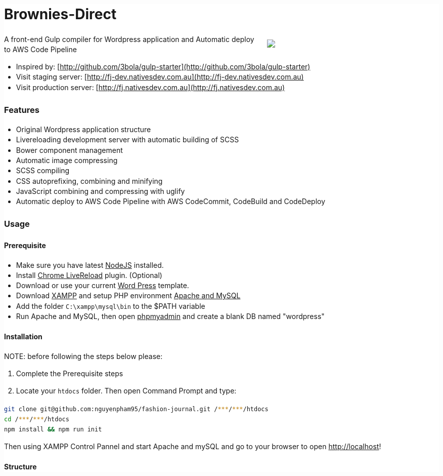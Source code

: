 # Brownies-Direct

<img align="right" src="https://raw.github.com/3bola/gulp-starter/master/app/img/pipboy.jpg" hspace="20" vspace="10" width="320">

A front-end Gulp compiler for Wordpress application and Automatic deploy to AWS Code Pipeline

* Inspired by: [http://github.com/3bola/gulp-starter](http://github.com/3bola/gulp-starter)
* Visit staging server: [http://fj-dev.nativesdev.com.au](http://fj-dev.nativesdev.com.au)
* Visit production server: [http://fj.nativesdev.com.au](http://fj.nativesdev.com.au)

### Features

* Original Wordpress application structure
* Livereloading development server with automatic building of SCSS
* Bower component management
* Automatic image compressing
* SCSS compiling
* CSS autoprefixing, combining and minifying
* JavaScript combining and compressing with uglify
* Automatic deploy to AWS Code Pipeline with AWS CodeCommit, CodeBuild and CodeDeploy

### Usage

#### Prerequisite

* Make sure you have latest [NodeJS](http://nodejs.org/) installed.
* Install [Chrome LiveReload](https://chrome.google.com/webstore/detail/livereload/jnihajbhpnppcggbcgedagnkighmdlei?hl=en) plugin. (Optional)
* Download or use your current [Word Press](https://wordpress.org/download/) template.
* Download [XAMPP](https://www.apachefriends.org/download.html) and setup PHP environment [Apache and MySQL](https://netbeans.org/kb/docs/php/configure-php-environment-windows.html)
* Add the folder `C:\xampp\mysql\bin` to the $PATH variable
* Run Apache and MySQL, then open [phpmyadmin](http://localhost/phpmyadmin) and create a blank DB named "wordpress"

#### Installation

NOTE: before following the steps below please:

1. Complete the Prerequisite steps

2. Locate your `htdocs` folder. Then open Command Prompt and type:

```sh
git clone git@github.com:nguyenpham95/fashion-journal.git /***/***/htdocs
cd /***/***/htdocs
npm install && npm run init
```

Then using XAMPP Control Pannel and start Apache and mySQL and go to your browser to open [http://localhost](http://localhost)!

#### Structure
